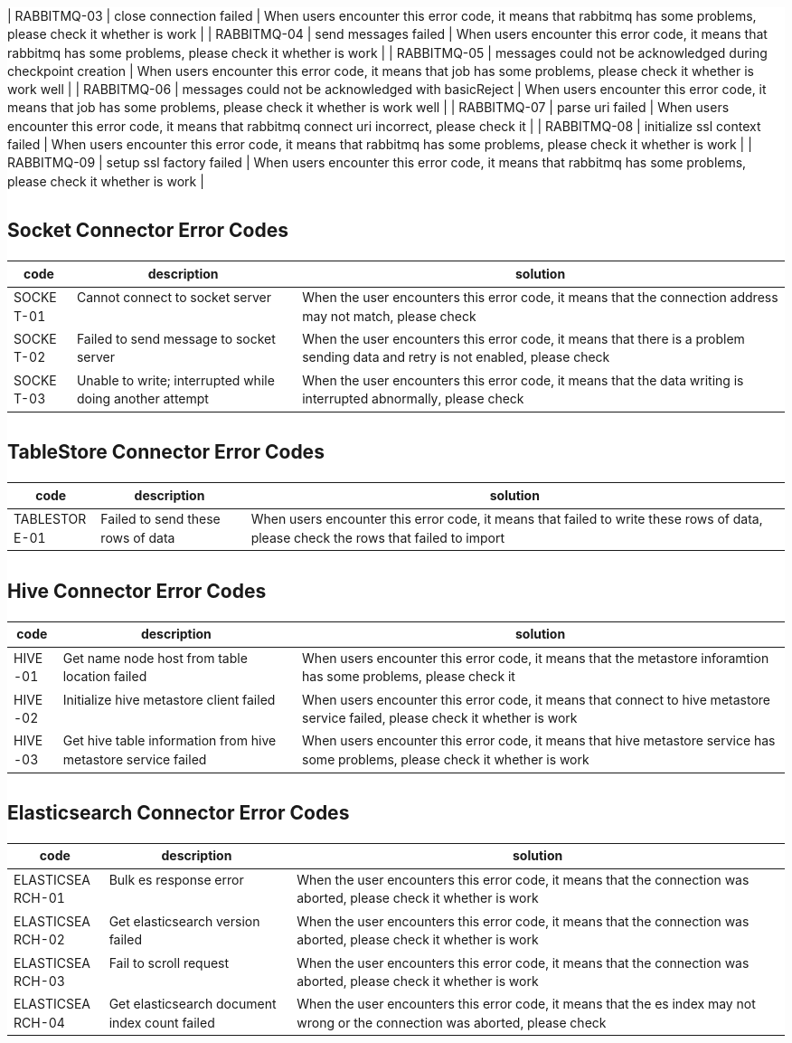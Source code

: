 | RABBITMQ-03 | close connection failed                                       | When users encounter this error code, it means that rabbitmq has some problems, please check it whether is work |
| RABBITMQ-04 | send messages failed                                          | When users encounter this error code, it means that rabbitmq has some problems, please check it whether is work |
| RABBITMQ-05 | messages could not be acknowledged during checkpoint creation | When users encounter this error code, it means that job has some problems, please check it whether is work well |
| RABBITMQ-06 | messages could not be acknowledged with basicReject           | When users encounter this error code, it means that job has some problems, please check it whether is work well |
| RABBITMQ-07 | parse uri failed                                              | When users encounter this error code, it means that rabbitmq connect uri incorrect, please check it             |
| RABBITMQ-08 | initialize ssl context failed                                 | When users encounter this error code, it means that rabbitmq has some problems, please check it whether is work |
| RABBITMQ-09 | setup ssl factory failed                                      | When users encounter this error code, it means that rabbitmq has some problems, please check it whether is work |

## Socket Connector Error Codes

|   code    |                       description                        |                                                            solution                                                            |
|-----------|----------------------------------------------------------|--------------------------------------------------------------------------------------------------------------------------------|
| SOCKET-01 | Cannot connect to socket server                          | When the user encounters this error code, it means that the connection address may not match, please check                     |
| SOCKET-02 | Failed to send message to socket server                  | When the user encounters this error code, it means that there is a problem sending data and retry is not enabled, please check |
| SOCKET-03 | Unable to write; interrupted while doing another attempt | When the user encounters this error code, it means that the data writing is interrupted abnormally, please check               |

## TableStore Connector Error Codes

|     code      |            description            |                                                              solution                                                               |
|---------------|-----------------------------------|-------------------------------------------------------------------------------------------------------------------------------------|
| TABLESTORE-01 | Failed to send these rows of data | When users encounter this error code, it means that failed to write these rows of data, please check the rows that failed to import |

## Hive Connector Error Codes

|  code   |                          description                          |                                                           solution                                                            |
|---------|---------------------------------------------------------------|-------------------------------------------------------------------------------------------------------------------------------|
| HIVE-01 | Get name node host from table location failed                 | When users encounter this error code, it means that the metastore inforamtion has some problems, please check it              |
| HIVE-02 | Initialize hive metastore client failed                       | When users encounter this error code, it means that connect to hive metastore service failed, please check it whether is work |
| HIVE-03 | Get hive table information from hive metastore service failed | When users encounter this error code, it means that hive metastore service has some problems, please check it whether is work |

## Elasticsearch Connector Error Codes

|       code       |                  description                  |                                                            solution                                                            |
|------------------|-----------------------------------------------|--------------------------------------------------------------------------------------------------------------------------------|
| ELASTICSEARCH-01 | Bulk es response error                        | When the user encounters this error code, it means that the connection was aborted, please check it whether is work            |
| ELASTICSEARCH-02 | Get elasticsearch version failed              | When the user encounters this error code, it means that the connection was aborted, please check it whether is work            |
| ELASTICSEARCH-03 | Fail to scroll request                        | When the user encounters this error code, it means that the connection was aborted, please check it whether is work            |
| ELASTICSEARCH-04 | Get elasticsearch document index count failed | When the user encounters this error code, it means that the es index may not wrong or the connection was aborted, please check |
